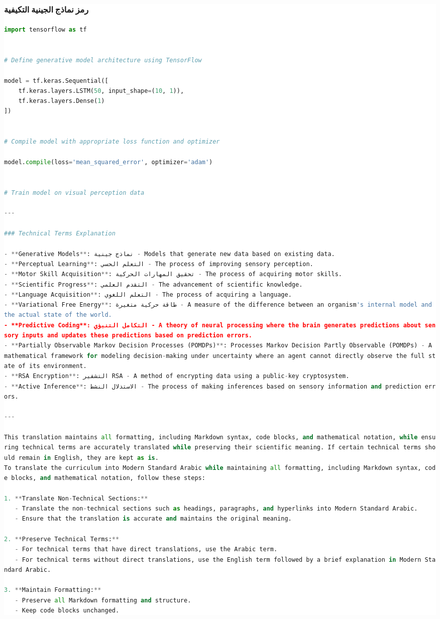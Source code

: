 
### رمز نماذج الجينية التكيفية


```python
import tensorflow as tf


# Define generative model architecture using TensorFlow

model = tf.keras.Sequential([
    tf.keras.layers.LSTM(50, input_shape=(10, 1)),
    tf.keras.layers.Dense(1)
])


# Compile model with appropriate loss function and optimizer

model.compile(loss='mean_squared_error', optimizer='adam')


# Train model on visual perception data

---

### Technical Terms Explanation

- **Generative Models**: نماذج جينية - Models that generate new data based on existing data.
- **Perceptual Learning**: التعلم الحسي - The process of improving sensory perception.
- **Motor Skill Acquisition**: تحقيق المهارات الحركية - The process of acquiring motor skills.
- **Scientific Progress**: التقدم العلمي - The advancement of scientific knowledge.
- **Language Acquisition**: التعلم اللغوي - The process of acquiring a language.
- **Variational Free Energy**: طاقة حركية متغيرة - A measure of the difference between an organism's internal model and the actual state of the world.
- **Predictive Coding**: التكامل التنبؤي - A theory of neural processing where the brain generates predictions about sensory inputs and updates these predictions based on prediction errors.
- **Partially Observable Markov Decision Processes (POMDPs)**: Processes Markov Decision Partly Observable (POMDPs) - A mathematical framework for modeling decision-making under uncertainty where an agent cannot directly observe the full state of its environment.
- **RSA Encryption**: التشفير RSA - A method of encrypting data using a public-key cryptosystem.
- **Active Inference**: الاستدلال النشط - The process of making inferences based on sensory information and prediction errors.

---

This translation maintains all formatting, including Markdown syntax, code blocks, and mathematical notation, while ensuring technical terms are accurately translated while preserving their scientific meaning. If certain technical terms should remain in English, they are kept as is.
To translate the curriculum into Modern Standard Arabic while maintaining all formatting, including Markdown syntax, code blocks, and mathematical notation, follow these steps:

1. **Translate Non-Technical Sections:**
   - Translate the non-technical sections such as headings, paragraphs, and hyperlinks into Modern Standard Arabic.
   - Ensure that the translation is accurate and maintains the original meaning.

2. **Preserve Technical Terms:**
   - For technical terms that have direct translations, use the Arabic term.
   - For technical terms without direct translations, use the English term followed by a brief explanation in Modern Standard Arabic.

3. **Maintain Formatting:**
   - Preserve all Markdown formatting and structure.
   - Keep code blocks unchanged.
```